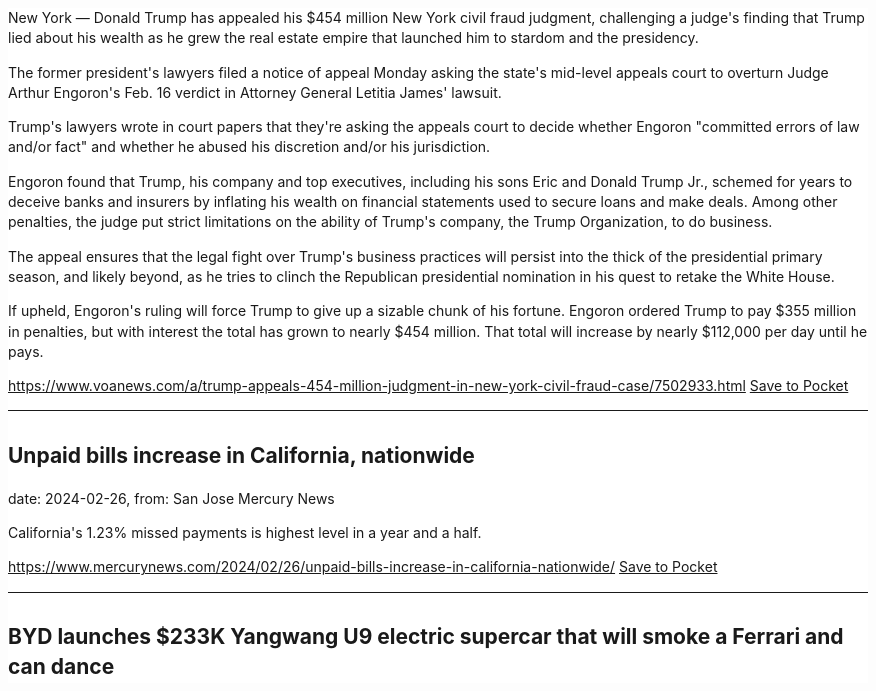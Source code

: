 New York — Donald Trump has appealed his $454 million New York civil fraud judgment, challenging a judge's finding that Trump lied about his wealth as he grew the real estate empire that launched him to stardom and the presidency.


The former president's lawyers filed a notice of appeal Monday asking the state's mid-level appeals court to overturn Judge Arthur Engoron's Feb. 16 verdict in Attorney General Letitia James' lawsuit.


Trump's lawyers wrote in court papers that they're asking the appeals court to decide whether Engoron "committed errors of law and/or fact" and whether he abused his discretion and/or his jurisdiction.


Engoron found that Trump, his company and top executives, including his sons Eric and Donald Trump Jr., schemed for years to deceive banks and insurers by inflating his wealth on financial statements used to secure loans and make deals. Among other penalties, the judge put strict limitations on the ability of Trump's company, the Trump Organization, to do business.


The appeal ensures that the legal fight over Trump's business practices will persist into the thick of the presidential primary season, and likely beyond, as he tries to clinch the Republican presidential nomination in his quest to retake the White House.


If upheld, Engoron's ruling will force Trump to give up a sizable chunk of his fortune. Engoron ordered Trump to pay $355 million in penalties, but with interest the total has grown to nearly $454 million. That total will increase by nearly $112,000 per day until he pays.

<span class="feed-item-link">
<a href="https://www.voanews.com/a/trump-appeals-454-million-judgment-in-new-york-civil-fraud-case/7502933.html">https://www.voanews.com/a/trump-appeals-454-million-judgment-in-new-york-civil-fraud-case/7502933.html</a> <a href="https://getpocket.com/save" class="pocket-btn" data-lang="en" data-save-url="https://www.voanews.com/a/trump-appeals-454-million-judgment-in-new-york-civil-fraud-case/7502933.html">Save to Pocket</a>
</span>

---

## Unpaid bills increase in California, nationwide

date: 2024-02-26, from: San Jose Mercury News

California's 1.23% missed payments is highest level in a year and a half.

<span class="feed-item-link">
<a href="https://www.mercurynews.com/2024/02/26/unpaid-bills-increase-in-california-nationwide/">https://www.mercurynews.com/2024/02/26/unpaid-bills-increase-in-california-nationwide/</a> <a href="https://getpocket.com/save" class="pocket-btn" data-lang="en" data-save-url="https://www.mercurynews.com/2024/02/26/unpaid-bills-increase-in-california-nationwide/">Save to Pocket</a>
</span>

---

## BYD launches $233K Yangwang U9 electric supercar that will smoke a Ferrari and can dance
